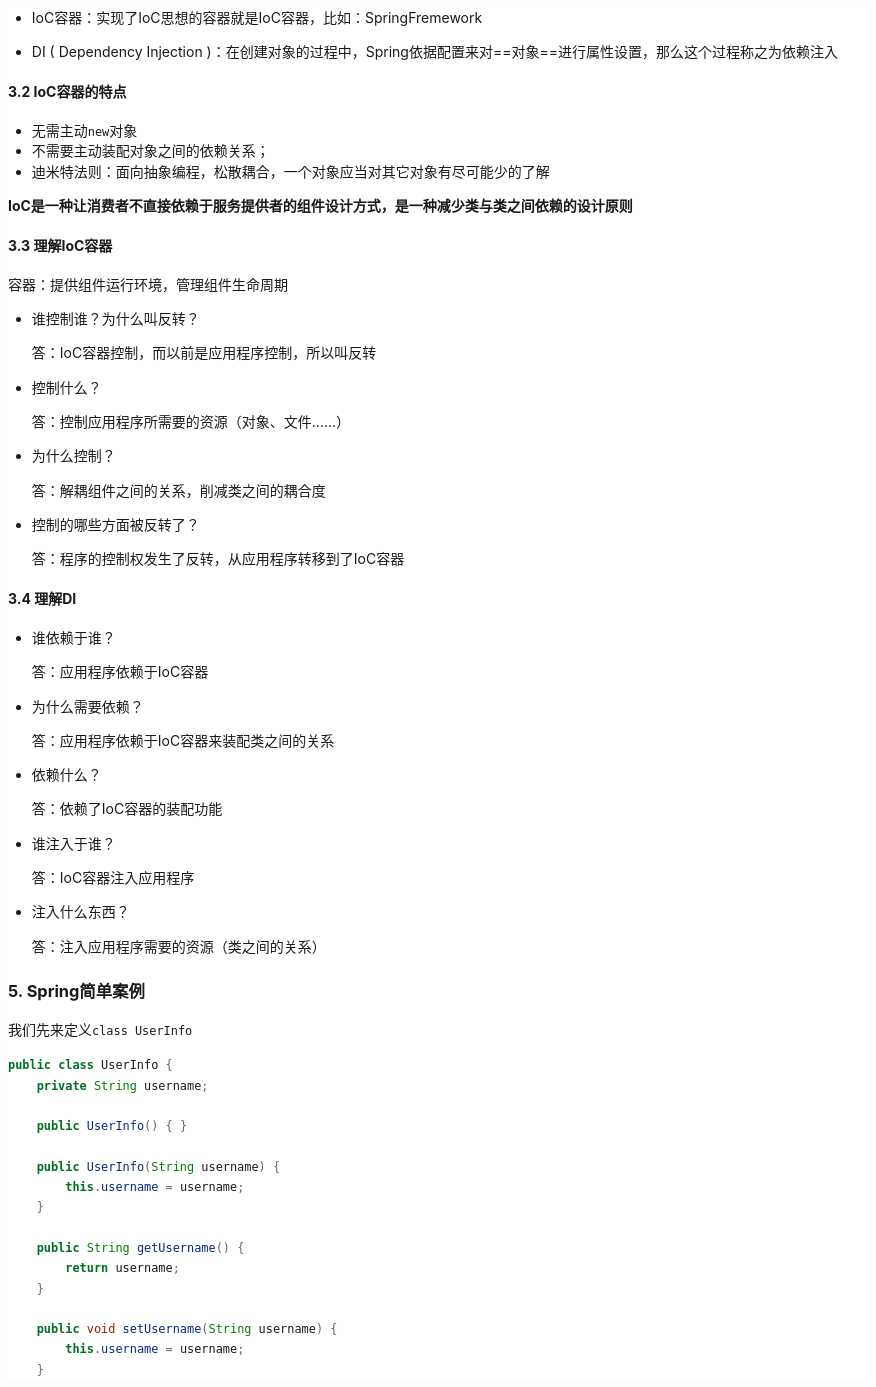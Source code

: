 - IoC容器：实现了IoC思想的容器就是IoC容器，比如：SpringFremework

- DI ( Dependency Injection )：在创建对象的过程中，Spring依据配置来对==对象==进行属性设置，那么这个过程称之为依赖注入

#### 3.2 IoC容器的特点

- 无需主动`new`对象
- 不需要主动装配对象之间的依赖关系；
- 迪米特法则：面向抽象编程，松散耦合，一个对象应当对其它对象有尽可能少的了解

**IoC是一种让消费者不直接依赖于服务提供者的组件设计方式，是一种减少类与类之间依赖的设计原则**

#### 3.3 理解IoC容器

容器：提供组件运行环境，管理组件生命周期

- 谁控制谁？为什么叫反转？

 	答：IoC容器控制，而以前是应用程序控制，所以叫反转
- 控制什么？
  
  答：控制应用程序所需要的资源（对象、文件……）
- 为什么控制？
  
  答：解耦组件之间的关系，削减类之间的耦合度
- 控制的哪些方面被反转了？
  
  答：程序的控制权发生了反转，从应用程序转移到了IoC容器

#### 3.4 理解DI

- 谁依赖于谁？
  
  答：应用程序依赖于IoC容器
- 为什么需要依赖？
  
  答：应用程序依赖于IoC容器来装配类之间的关系
- 依赖什么？
  
  答：依赖了IoC容器的装配功能
- 谁注入于谁？
  
  答：IoC容器注入应用程序
  
- 注入什么东西？
  
  答：注入应用程序需要的资源（类之间的关系）







### 5. Spring简单案例
我们先来定义`class UserInfo`

```java
public class UserInfo {
    private String username;

    public UserInfo() { }

    public UserInfo(String username) {
        this.username = username;
    }

    public String getUsername() {
        return username;
    }

    public void setUsername(String username) {
        this.username = username;
    }
```